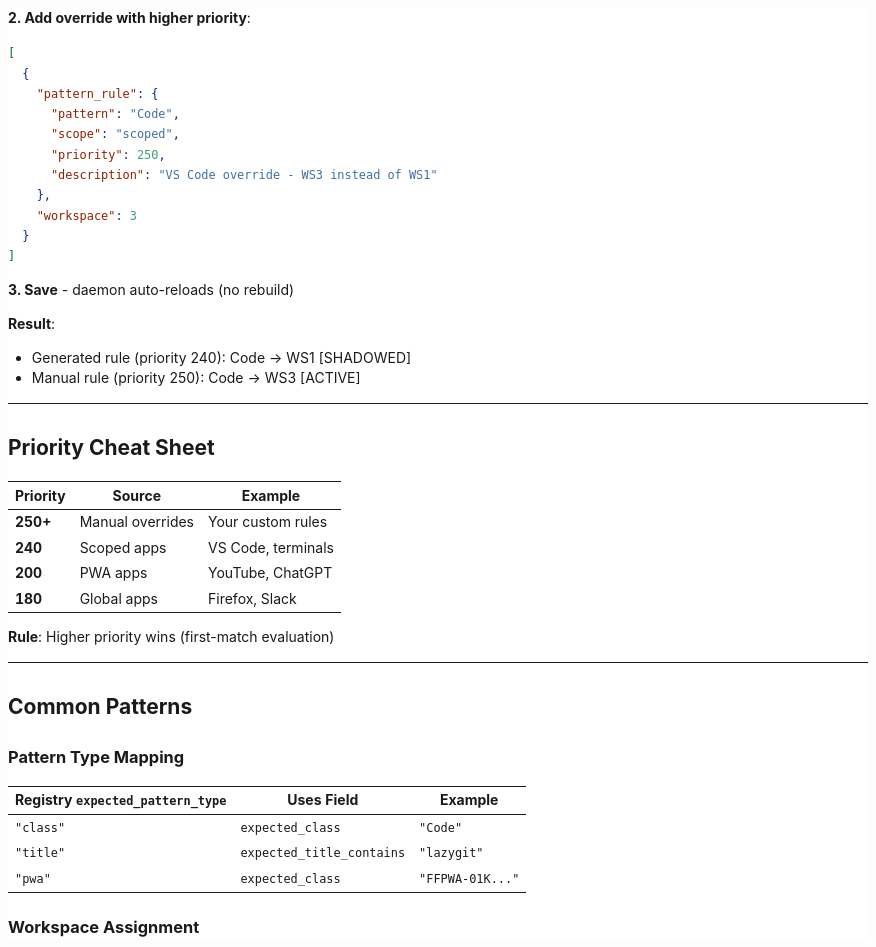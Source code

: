 **2. Add override with higher priority**:
```json
[
  {
    "pattern_rule": {
      "pattern": "Code",
      "scope": "scoped",
      "priority": 250,
      "description": "VS Code override - WS3 instead of WS1"
    },
    "workspace": 3
  }
]
```

**3. Save** - daemon auto-reloads (no rebuild)

**Result**:
- Generated rule (priority 240): Code → WS1 [SHADOWED]
- Manual rule (priority 250): Code → WS3 [ACTIVE]

---

## Priority Cheat Sheet

| Priority | Source | Example |
|----------|--------|---------|
| **250+** | Manual overrides | Your custom rules |
| **240** | Scoped apps | VS Code, terminals |
| **200** | PWA apps | YouTube, ChatGPT |
| **180** | Global apps | Firefox, Slack |

**Rule**: Higher priority wins (first-match evaluation)

---

## Common Patterns

### Pattern Type Mapping

| Registry `expected_pattern_type` | Uses Field | Example |
|----------------------------------|------------|---------|
| `"class"` | `expected_class` | `"Code"` |
| `"title"` | `expected_title_contains` | `"lazygit"` |
| `"pwa"` | `expected_class` | `"FFPWA-01K..."` |

### Workspace Assignment
